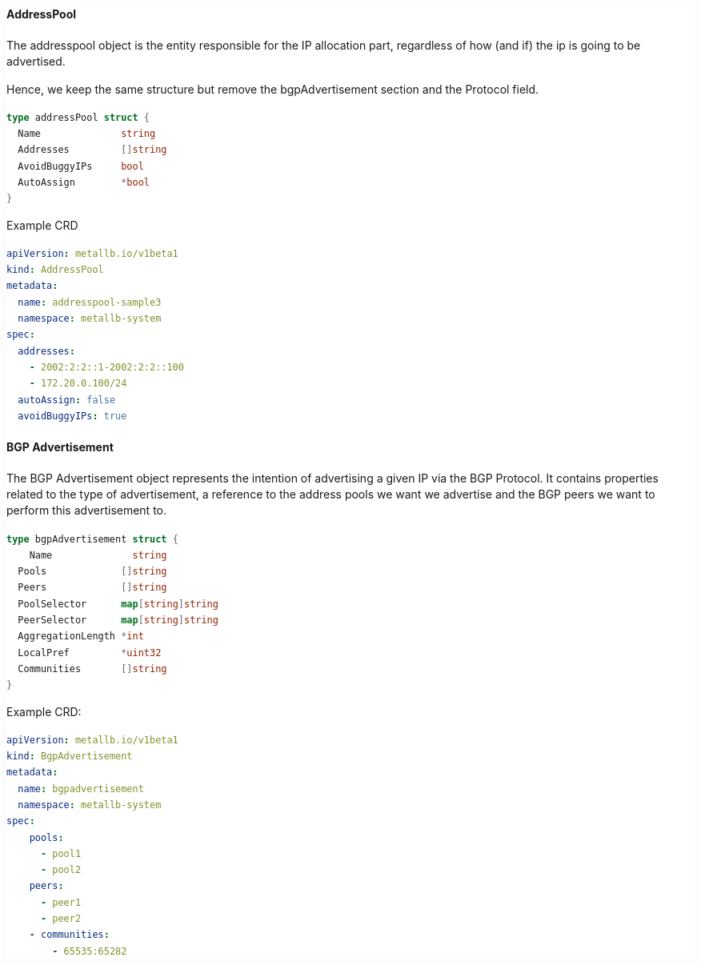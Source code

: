 #### AddressPool

The addresspool object is the entity responsible for the IP allocation part, regardless of how (and if) the ip is going to be advertised.

Hence, we keep the same structure but remove the bgpAdvertisement section and the Protocol field.

```go
type addressPool struct {
  Name              string
  Addresses         []string
  AvoidBuggyIPs     bool
  AutoAssign        *bool
}
```

Example CRD

```yaml
apiVersion: metallb.io/v1beta1
kind: AddressPool
metadata:
  name: addresspool-sample3
  namespace: metallb-system
spec:
  addresses:
    - 2002:2:2::1-2002:2:2::100
    - 172.20.0.100/24
  autoAssign: false
  avoidBuggyIPs: true

```

#### BGP Advertisement

The BGP Advertisement object represents the intention of advertising a given IP via the BGP Protocol. It contains properties related to the type of advertisement, a reference to the address pools we want we advertise and the BGP peers we want to perform this advertisement to.

```go
type bgpAdvertisement struct {
    Name              string
  Pools             []string
  Peers             []string
  PoolSelector      map[string]string
  PeerSelector      map[string]string
  AggregationLength *int
  LocalPref         *uint32
  Communities       []string
}
```

Example CRD:

```yaml
apiVersion: metallb.io/v1beta1
kind: BgpAdvertisement
metadata:
  name: bgpadvertisement
  namespace: metallb-system
spec:
    pools:
      - pool1
      - pool2
    peers:
      - peer1
      - peer2
    - communities:
        - 65535:65282
```